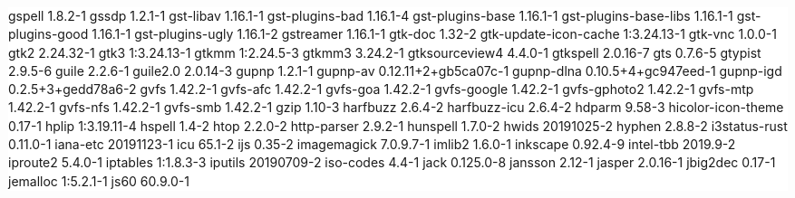 gspell 1.8.2-1
gssdp 1.2.1-1
gst-libav 1.16.1-1
gst-plugins-bad 1.16.1-4
gst-plugins-base 1.16.1-1
gst-plugins-base-libs 1.16.1-1
gst-plugins-good 1.16.1-1
gst-plugins-ugly 1.16.1-2
gstreamer 1.16.1-1
gtk-doc 1.32-2
gtk-update-icon-cache 1:3.24.13-1
gtk-vnc 1.0.0-1
gtk2 2.24.32-1
gtk3 1:3.24.13-1
gtkmm 1:2.24.5-3
gtkmm3 3.24.2-1
gtksourceview4 4.4.0-1
gtkspell 2.0.16-7
gts 0.7.6-5
gtypist 2.9.5-6
guile 2.2.6-1
guile2.0 2.0.14-3
gupnp 1.2.1-1
gupnp-av 0.12.11+2+gb5ca07c-1
gupnp-dlna 0.10.5+4+gc947eed-1
gupnp-igd 0.2.5+3+gedd78a6-2
gvfs 1.42.2-1
gvfs-afc 1.42.2-1
gvfs-goa 1.42.2-1
gvfs-google 1.42.2-1
gvfs-gphoto2 1.42.2-1
gvfs-mtp 1.42.2-1
gvfs-nfs 1.42.2-1
gvfs-smb 1.42.2-1
gzip 1.10-3
harfbuzz 2.6.4-2
harfbuzz-icu 2.6.4-2
hdparm 9.58-3
hicolor-icon-theme 0.17-1
hplip 1:3.19.11-4
hspell 1.4-2
htop 2.2.0-2
http-parser 2.9.2-1
hunspell 1.7.0-2
hwids 20191025-2
hyphen 2.8.8-2
i3status-rust 0.11.0-1
iana-etc 20191123-1
icu 65.1-2
ijs 0.35-2
imagemagick 7.0.9.7-1
imlib2 1.6.0-1
inkscape 0.92.4-9
intel-tbb 2019.9-2
iproute2 5.4.0-1
iptables 1:1.8.3-3
iputils 20190709-2
iso-codes 4.4-1
jack 0.125.0-8
jansson 2.12-1
jasper 2.0.16-1
jbig2dec 0.17-1
jemalloc 1:5.2.1-1
js60 60.9.0-1